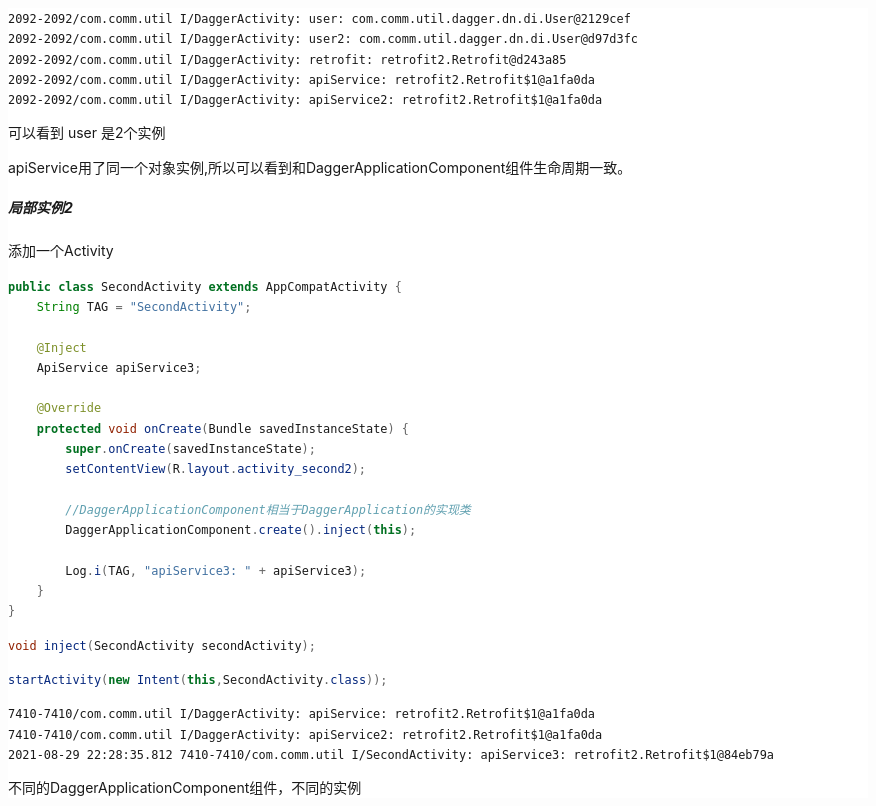 ```
2092-2092/com.comm.util I/DaggerActivity: user: com.comm.util.dagger.dn.di.User@2129cef
2092-2092/com.comm.util I/DaggerActivity: user2: com.comm.util.dagger.dn.di.User@d97d3fc
2092-2092/com.comm.util I/DaggerActivity: retrofit: retrofit2.Retrofit@d243a85
2092-2092/com.comm.util I/DaggerActivity: apiService: retrofit2.Retrofit$1@a1fa0da
2092-2092/com.comm.util I/DaggerActivity: apiService2: retrofit2.Retrofit$1@a1fa0da
```

可以看到 user 是2个实例

apiService用了同一个对象实例,所以可以看到和DaggerApplicationComponent组件生命周期一致。



##### 局部实例2

添加一个Activity

```java
public class SecondActivity extends AppCompatActivity {
    String TAG = "SecondActivity";

    @Inject
    ApiService apiService3;

    @Override
    protected void onCreate(Bundle savedInstanceState) {
        super.onCreate(savedInstanceState);
        setContentView(R.layout.activity_second2);

        //DaggerApplicationComponent相当于DaggerApplication的实现类
        DaggerApplicationComponent.create().inject(this);

        Log.i(TAG, "apiService3: " + apiService3);
    }
}
```



```java
void inject(SecondActivity secondActivity);
```

```java
startActivity(new Intent(this,SecondActivity.class));
```



```
7410-7410/com.comm.util I/DaggerActivity: apiService: retrofit2.Retrofit$1@a1fa0da
7410-7410/com.comm.util I/DaggerActivity: apiService2: retrofit2.Retrofit$1@a1fa0da
2021-08-29 22:28:35.812 7410-7410/com.comm.util I/SecondActivity: apiService3: retrofit2.Retrofit$1@84eb79a
```

不同的DaggerApplicationComponent组件，不同的实例

